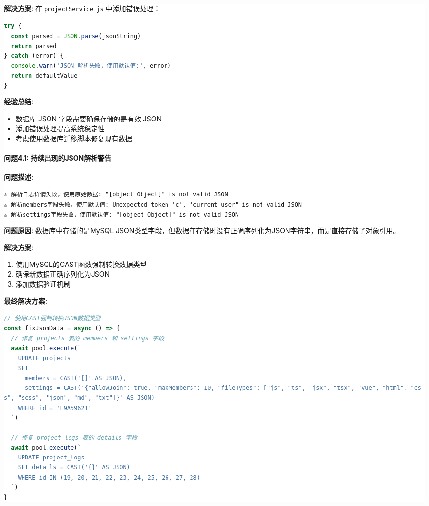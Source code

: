 **解决方案**: 
在 `projectService.js` 中添加错误处理：
```javascript
try {
  const parsed = JSON.parse(jsonString)
  return parsed
} catch (error) {
  console.warn('JSON 解析失败，使用默认值:', error)
  return defaultValue
}
```

**经验总结**: 
- 数据库 JSON 字段需要确保存储的是有效 JSON
- 添加错误处理提高系统稳定性
- 考虑使用数据库迁移脚本修复现有数据

#### 问题4.1: 持续出现的JSON解析警告

**问题描述**: 
```
⚠️ 解析日志详情失败，使用原始数据: "[object Object]" is not valid JSON
⚠️ 解析members字段失败，使用默认值: Unexpected token 'c', "current_user" is not valid JSON
⚠️ 解析settings字段失败，使用默认值: "[object Object]" is not valid JSON
```

**问题原因**: 
数据库中存储的是MySQL JSON类型字段，但数据在存储时没有正确序列化为JSON字符串，而是直接存储了对象引用。

**解决方案**: 
1. 使用MySQL的CAST函数强制转换数据类型
2. 确保新数据正确序列化为JSON
3. 添加数据验证机制

**最终解决方案**: 
```javascript
// 使用CAST强制转换JSON数据类型
const fixJsonData = async () => {
  // 修复 projects 表的 members 和 settings 字段
  await pool.execute(`
    UPDATE projects 
    SET 
      members = CAST('[]' AS JSON),
      settings = CAST('{"allowJoin": true, "maxMembers": 10, "fileTypes": ["js", "ts", "jsx", "tsx", "vue", "html", "css", "scss", "json", "md", "txt"]}' AS JSON)
    WHERE id = 'L9A5962T'
  `)
  
  // 修复 project_logs 表的 details 字段
  await pool.execute(`
    UPDATE project_logs 
    SET details = CAST('{}' AS JSON)
    WHERE id IN (19, 20, 21, 22, 23, 24, 25, 26, 27, 28)
  `)
}
```

